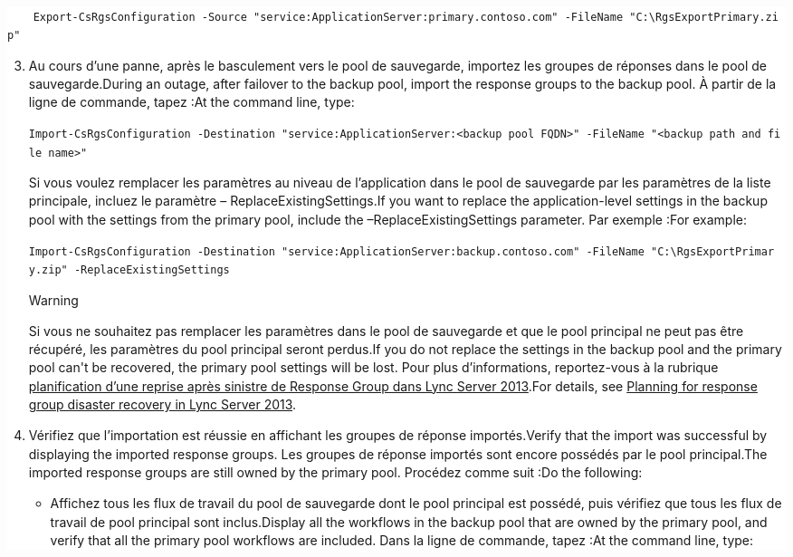         Export-CsRgsConfiguration -Source "service:ApplicationServer:primary.contoso.com" -FileName "C:\RgsExportPrimary.zip"

3.  <span data-ttu-id="9faef-118">Au cours d’une panne, après le basculement vers le pool de sauvegarde, importez les groupes de réponses dans le pool de sauvegarde.</span><span class="sxs-lookup"><span data-stu-id="9faef-118">During an outage, after failover to the backup pool, import the response groups to the backup pool.</span></span> <span data-ttu-id="9faef-119">À partir de la ligne de commande, tapez :</span><span class="sxs-lookup"><span data-stu-id="9faef-119">At the command line, type:</span></span>
    
        Import-CsRgsConfiguration -Destination "service:ApplicationServer:<backup pool FQDN>" -FileName "<backup path and file name>"
    
    <span data-ttu-id="9faef-120">Si vous voulez remplacer les paramètres au niveau de l’application dans le pool de sauvegarde par les paramètres de la liste principale, incluez le paramètre – ReplaceExistingSettings.</span><span class="sxs-lookup"><span data-stu-id="9faef-120">If you want to replace the application-level settings in the backup pool with the settings from the primary pool, include the –ReplaceExistingSettings parameter.</span></span> <span data-ttu-id="9faef-121">Par exemple :</span><span class="sxs-lookup"><span data-stu-id="9faef-121">For example:</span></span>
    
        Import-CsRgsConfiguration -Destination "service:ApplicationServer:backup.contoso.com" -FileName "C:\RgsExportPrimary.zip" -ReplaceExistingSettings
    
    <div>
    

    > [!WARNING]  
    > <span data-ttu-id="9faef-122">Si vous ne souhaitez pas remplacer les paramètres dans le pool de sauvegarde et que le pool principal ne peut pas être récupéré, les paramètres du pool principal seront perdus.</span><span class="sxs-lookup"><span data-stu-id="9faef-122">If you do not replace the settings in the backup pool and the primary pool can't be recovered, the primary pool settings will be lost.</span></span> <span data-ttu-id="9faef-123">Pour plus d’informations, reportez-vous à la rubrique <A href="lync-server-2013-planning-for-response-group-disaster-recovery.md">planification d’une reprise après sinistre de Response Group dans Lync Server 2013</A>.</span><span class="sxs-lookup"><span data-stu-id="9faef-123">For details, see <A href="lync-server-2013-planning-for-response-group-disaster-recovery.md">Planning for response group disaster recovery in Lync Server 2013</A>.</span></span>

    
    </div>

4.  <span data-ttu-id="9faef-124">Vérifiez que l’importation est réussie en affichant les groupes de réponse importés.</span><span class="sxs-lookup"><span data-stu-id="9faef-124">Verify that the import was successful by displaying the imported response groups.</span></span> <span data-ttu-id="9faef-125">Les groupes de réponse importés sont encore possédés par le pool principal.</span><span class="sxs-lookup"><span data-stu-id="9faef-125">The imported response groups are still owned by the primary pool.</span></span> <span data-ttu-id="9faef-126">Procédez comme suit :</span><span class="sxs-lookup"><span data-stu-id="9faef-126">Do the following:</span></span>
    
      - <span data-ttu-id="9faef-127">Affichez tous les flux de travail du pool de sauvegarde dont le pool principal est possédé, puis vérifiez que tous les flux de travail de pool principal sont inclus.</span><span class="sxs-lookup"><span data-stu-id="9faef-127">Display all the workflows in the backup pool that are owned by the primary pool, and verify that all the primary pool workflows are included.</span></span> <span data-ttu-id="9faef-128">Dans la ligne de commande, tapez :</span><span class="sxs-lookup"><span data-stu-id="9faef-128">At the command line, type:</span></span>
        
